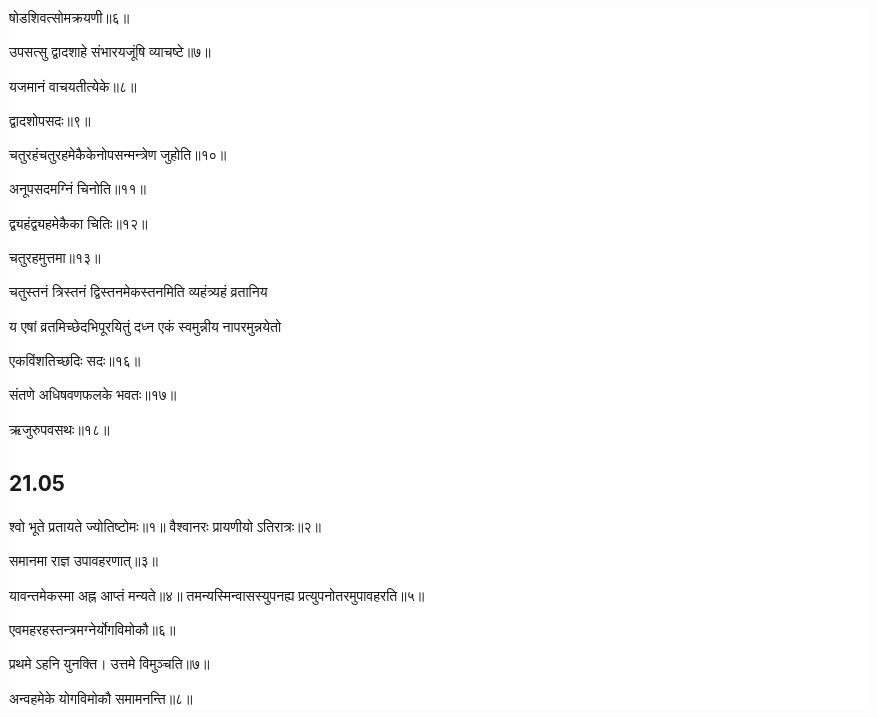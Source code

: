 


षोडशिवत्सोमक्रयणी॥६॥


उपसत्सु द्वादशाहे संभारयजूंषि व्याचष्टे॥७॥


यजमानं वाचयतीत्येके॥८॥



द्वादशोपसदः॥९॥
 

चतुरहंचतुरहमेकैकेनोपसन्मन्त्रेण जुहोति॥१०॥


अनूपसदमग्निं चिनोति॥११॥


द्व्यहंद्व्यहमेकैका चितिः॥१२॥



चतुरहमुत्तमा॥१३॥



चतुस्तनं त्रिस्तनं द्विस्तनमेकस्तनमिति व्यहंत्र्यहं व्रतानिय  



य एषां व्रतमिच्छेदभिपूरयितुं दध्न एकं स्वमुन्नीय नापरमुन्नयेतो 



एकविंशतिच्छदिः सदः॥१६॥


संतणे अधिषवणफलके भवतः॥१७॥


ऋजुरुपवसथः॥१८॥

## 21.05


श्वो भूते प्रतायते ज्योतिष्टोमः॥१॥ वैश्वानरः प्रायणीयो ऽतिरात्रः॥२॥


 


समानमा राज्ञ उपावहरणात्॥३॥


यावन्तमेकस्मा अह्न आप्तं मन्यते॥४॥ तमन्यस्मिन्वासस्युपनह्य प्रत्युपनोतरमुपावहरति॥५॥





एवमहरहस्तन्त्रमग्नेर्योगविमोकौ॥६॥


प्रथमे ऽहनि युनक्ति। उत्तमे विमुञ्चति॥७॥



अन्वहमेके योगविमोकौ समामनन्ति॥८॥

